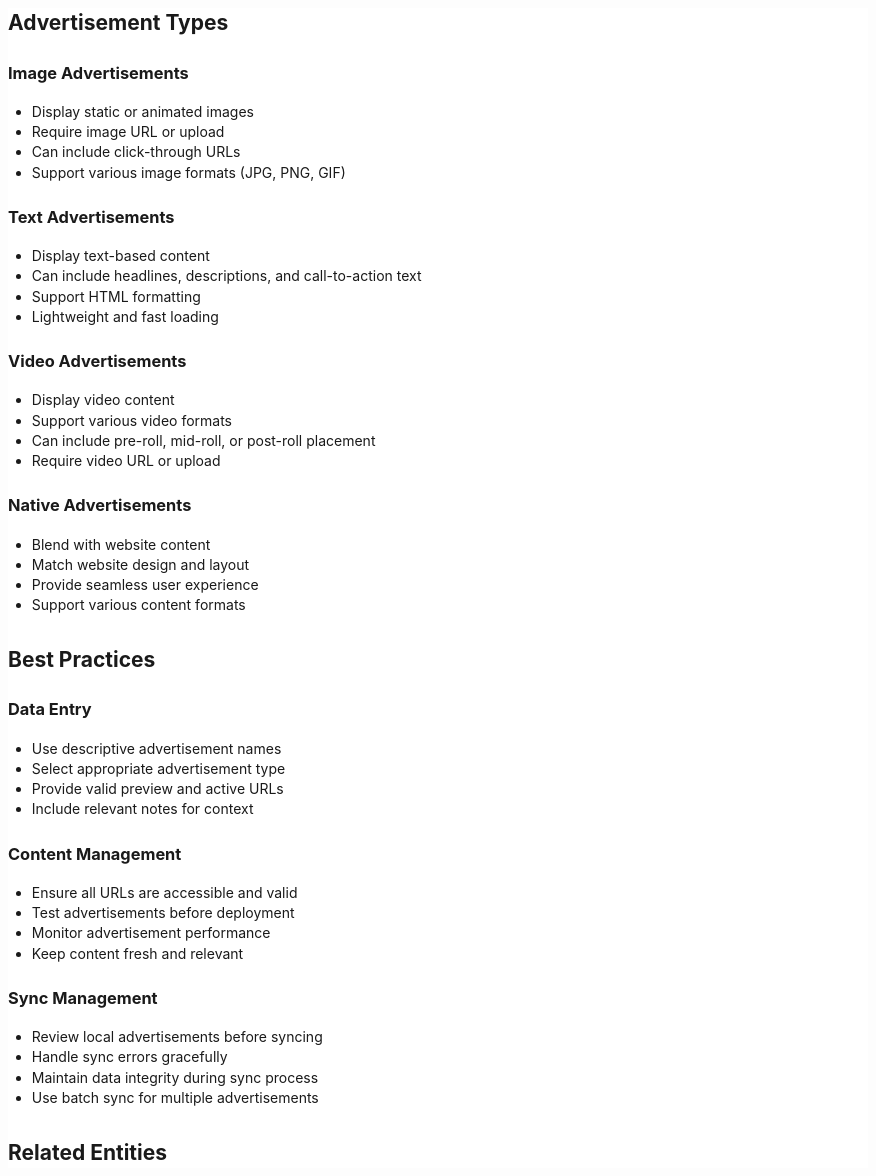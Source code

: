 ## Advertisement Types

### Image Advertisements
- Display static or animated images
- Require image URL or upload
- Can include click-through URLs
- Support various image formats (JPG, PNG, GIF)

### Text Advertisements
- Display text-based content
- Can include headlines, descriptions, and call-to-action text
- Support HTML formatting
- Lightweight and fast loading

### Video Advertisements
- Display video content
- Support various video formats
- Can include pre-roll, mid-roll, or post-roll placement
- Require video URL or upload

### Native Advertisements
- Blend with website content
- Match website design and layout
- Provide seamless user experience
- Support various content formats

## Best Practices

### Data Entry
- Use descriptive advertisement names
- Select appropriate advertisement type
- Provide valid preview and active URLs
- Include relevant notes for context

### Content Management
- Ensure all URLs are accessible and valid
- Test advertisements before deployment
- Monitor advertisement performance
- Keep content fresh and relevant

### Sync Management
- Review local advertisements before syncing
- Handle sync errors gracefully
- Maintain data integrity during sync process
- Use batch sync for multiple advertisements

## Related Entities
